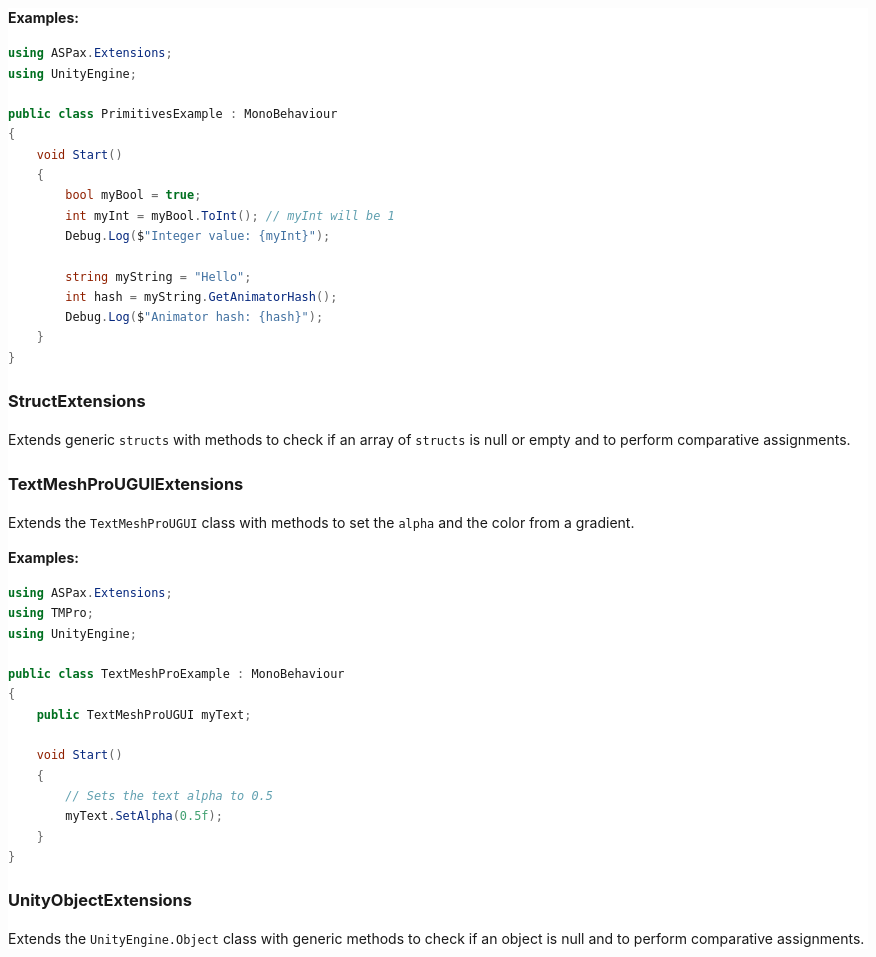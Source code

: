**Examples:**

```csharp
using ASPax.Extensions;
using UnityEngine;

public class PrimitivesExample : MonoBehaviour
{
    void Start()
    {
        bool myBool = true;
        int myInt = myBool.ToInt(); // myInt will be 1
        Debug.Log($"Integer value: {myInt}");

        string myString = "Hello";
        int hash = myString.GetAnimatorHash();
        Debug.Log($"Animator hash: {hash}");
    }
}
```

### StructExtensions

Extends generic `structs` with methods to check if an array of `structs` is null or empty and to perform comparative assignments.

### TextMeshProUGUIExtensions

Extends the `TextMeshProUGUI` class with methods to set the `alpha` and the color from a gradient.

**Examples:**

```csharp
using ASPax.Extensions;
using TMPro;
using UnityEngine;

public class TextMeshProExample : MonoBehaviour
{
    public TextMeshProUGUI myText;

    void Start()
    {
        // Sets the text alpha to 0.5
        myText.SetAlpha(0.5f);
    }
}
```

### UnityObjectExtensions

Extends the `UnityEngine.Object` class with generic methods to check if an object is null and to perform comparative assignments.
